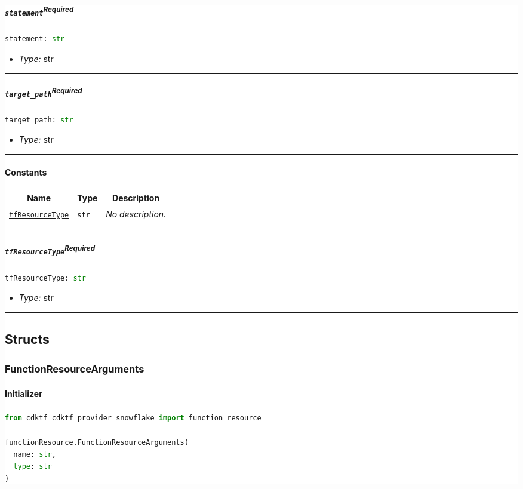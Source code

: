 ##### `statement`<sup>Required</sup> <a name="statement" id="@cdktf/provider-snowflake.functionResource.FunctionResource.property.statement"></a>

```python
statement: str
```

- *Type:* str

---

##### `target_path`<sup>Required</sup> <a name="target_path" id="@cdktf/provider-snowflake.functionResource.FunctionResource.property.targetPath"></a>

```python
target_path: str
```

- *Type:* str

---

#### Constants <a name="Constants" id="Constants"></a>

| **Name** | **Type** | **Description** |
| --- | --- | --- |
| <code><a href="#@cdktf/provider-snowflake.functionResource.FunctionResource.property.tfResourceType">tfResourceType</a></code> | <code>str</code> | *No description.* |

---

##### `tfResourceType`<sup>Required</sup> <a name="tfResourceType" id="@cdktf/provider-snowflake.functionResource.FunctionResource.property.tfResourceType"></a>

```python
tfResourceType: str
```

- *Type:* str

---

## Structs <a name="Structs" id="Structs"></a>

### FunctionResourceArguments <a name="FunctionResourceArguments" id="@cdktf/provider-snowflake.functionResource.FunctionResourceArguments"></a>

#### Initializer <a name="Initializer" id="@cdktf/provider-snowflake.functionResource.FunctionResourceArguments.Initializer"></a>

```python
from cdktf_cdktf_provider_snowflake import function_resource

functionResource.FunctionResourceArguments(
  name: str,
  type: str
)
```
